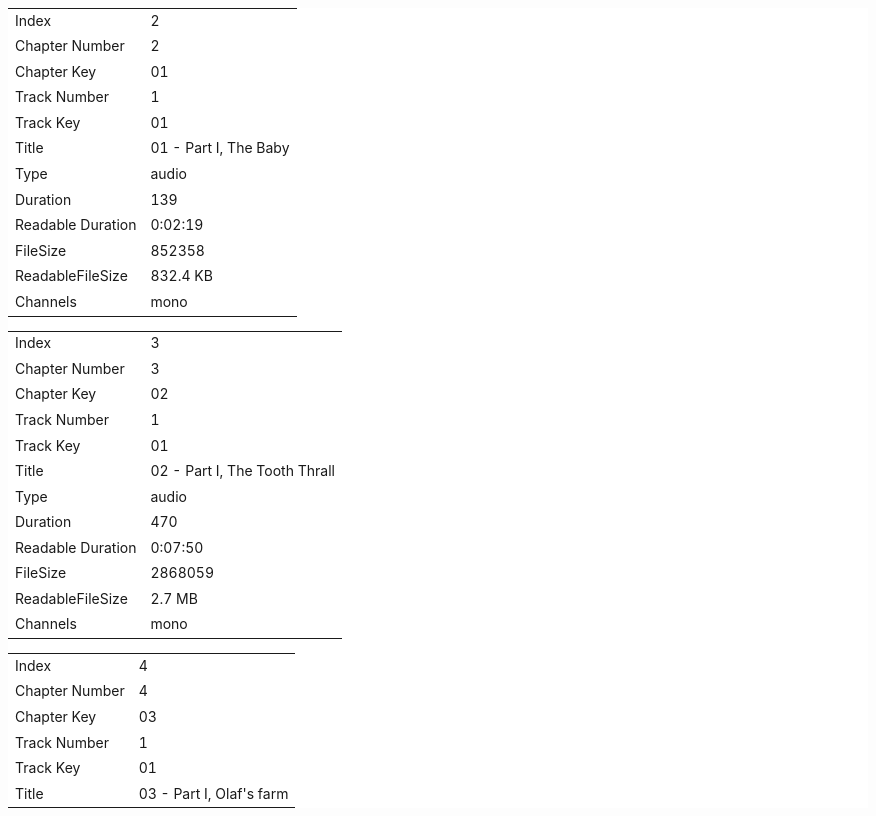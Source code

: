 |  |  |
| - | - |
| Index | 2 |
| Chapter Number | 2 |
| Chapter Key | 01 |
| Track Number | 1 |
| Track Key | 01 |
| Title | 01 - Part I, The Baby |
| Type | audio |
| Duration | 139 |
| Readable Duration | 0:02:19 |
| FileSize | 852358 |
| ReadableFileSize | 832.4 KB |
| Channels | mono |

|  |  |
| - | - |
| Index | 3 |
| Chapter Number | 3 |
| Chapter Key | 02 |
| Track Number | 1 |
| Track Key | 01 |
| Title | 02 - Part I, The Tooth Thrall |
| Type | audio |
| Duration | 470 |
| Readable Duration | 0:07:50 |
| FileSize | 2868059 |
| ReadableFileSize | 2.7 MB |
| Channels | mono |

|  |  |
| - | - |
| Index | 4 |
| Chapter Number | 4 |
| Chapter Key | 03 |
| Track Number | 1 |
| Track Key | 01 |
| Title | 03 - Part I, Olaf's farm |